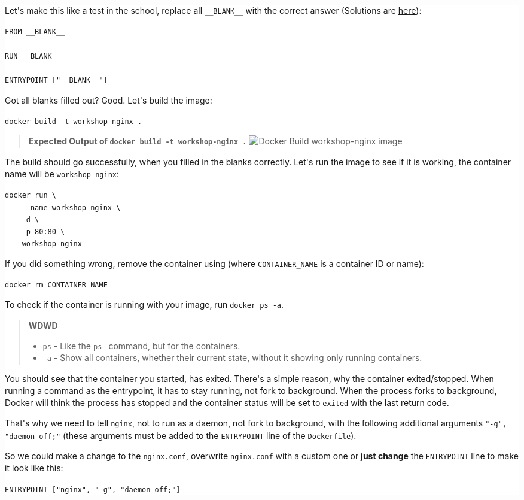 Let's make this like a test in the school, replace all `__BLANK__` with the correct answer (Solutions are [here](#nginx-Dockerfile)):
```console
FROM __BLANK__

RUN __BLANK__

ENTRYPOINT ["__BLANK__"]
```

Got all blanks filled out? Good. Let's build the image:
```console
docker build -t workshop-nginx .
```

> **Expected Output of `docker build -t workshop-nginx .`**
> ![Docker Build workshop-nginx image](docker-build-nginx-image.png)


The build should go successfully, when you filled in the blanks correctly. Let's run the image to see if it is working, the container name will be `workshop-nginx`:
```console
docker run \
    --name workshop-nginx \
    -d \
    -p 80:80 \
    workshop-nginx
```

If you did something wrong, remove the container using (where `CONTAINER_NAME` is a container ID or name):
```console
docker rm CONTAINER_NAME
```

To check if the container is running with your image, run `docker ps -a`.

> **WDWD**
>
> * `ps` - Like the `ps ` command, but for the containers.
> * `-a` - Show all containers, whether their current state, without it showing only running containers.

You should see that the container you started, has exited.
There's a simple reason, why the container exited/stopped. When running a command as the entrypoint, it has to stay running, not fork to background. When the process forks to background, Docker will think the process has stopped and the container status will be set to `exited` with the last return code.

That's why we need to tell `nginx`, not to run as a daemon, not fork to background, with the following additional arguments `"-g", "daemon off;"` (these arguments must be added to the `ENTRYPOINT` line of the `Dockerfile`).

So we could make a change to the `nginx.conf`, overwrite `nginx.conf` with a custom one or **just change** the `ENTRYPOINT` line to make it look like this:
```console
ENTRYPOINT ["nginx", "-g", "daemon off;"]
```
